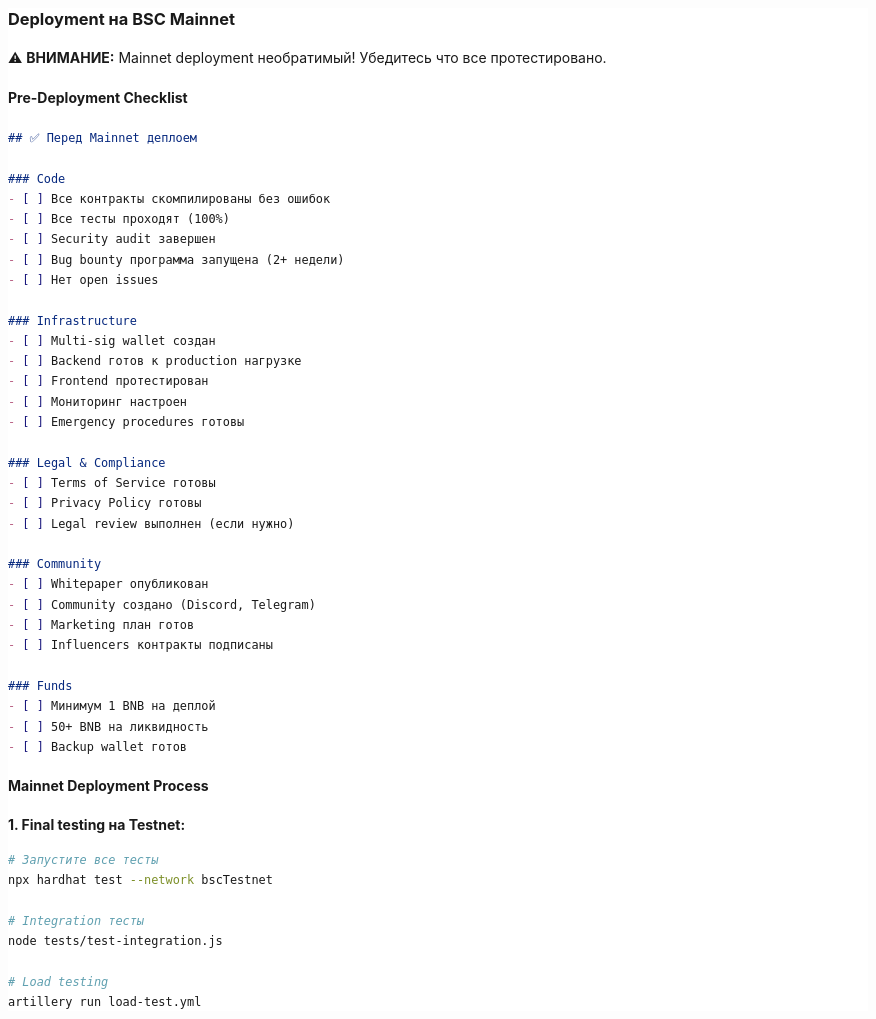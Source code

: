 ### Deployment на BSC Mainnet

⚠️ **ВНИМАНИЕ:** Mainnet deployment необратимый! Убедитесь что все протестировано.

#### Pre-Deployment Checklist

```markdown
## ✅ Перед Mainnet деплоем

### Code
- [ ] Все контракты скомпилированы без ошибок
- [ ] Все тесты проходят (100%)
- [ ] Security audit завершен
- [ ] Bug bounty программа запущена (2+ недели)
- [ ] Нет open issues

### Infrastructure
- [ ] Multi-sig wallet создан
- [ ] Backend готов к production нагрузке
- [ ] Frontend протестирован
- [ ] Мониторинг настроен
- [ ] Emergency procedures готовы

### Legal & Compliance
- [ ] Terms of Service готовы
- [ ] Privacy Policy готовы
- [ ] Legal review выполнен (если нужно)

### Community
- [ ] Whitepaper опубликован
- [ ] Community создано (Discord, Telegram)
- [ ] Marketing план готов
- [ ] Influencers контракты подписаны

### Funds
- [ ] Минимум 1 BNB на деплой
- [ ] 50+ BNB на ликвидность
- [ ] Backup wallet готов
```

#### Mainnet Deployment Process

**1. Final testing на Testnet:**
```bash
# Запустите все тесты
npx hardhat test --network bscTestnet

# Integration тесты
node tests/test-integration.js

# Load testing
artillery run load-test.yml
```
